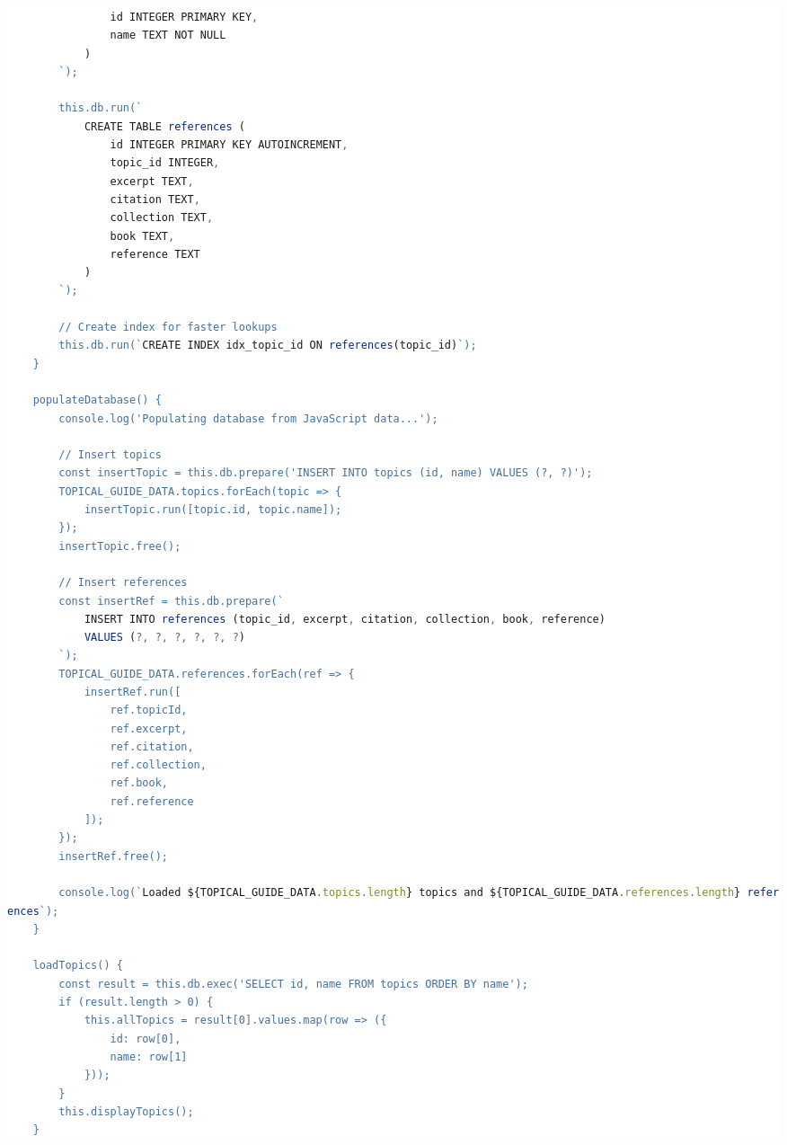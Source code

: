 ```javascript
                id INTEGER PRIMARY KEY,
                name TEXT NOT NULL
            )
        `);

        this.db.run(`
            CREATE TABLE references (
                id INTEGER PRIMARY KEY AUTOINCREMENT,
                topic_id INTEGER,
                excerpt TEXT,
                citation TEXT,
                collection TEXT,
                book TEXT,
                reference TEXT
            )
        `);

        // Create index for faster lookups
        this.db.run(`CREATE INDEX idx_topic_id ON references(topic_id)`);
    }

    populateDatabase() {
        console.log('Populating database from JavaScript data...');

        // Insert topics
        const insertTopic = this.db.prepare('INSERT INTO topics (id, name) VALUES (?, ?)');
        TOPICAL_GUIDE_DATA.topics.forEach(topic => {
            insertTopic.run([topic.id, topic.name]);
        });
        insertTopic.free();

        // Insert references
        const insertRef = this.db.prepare(`
            INSERT INTO references (topic_id, excerpt, citation, collection, book, reference)
            VALUES (?, ?, ?, ?, ?, ?)
        `);
        TOPICAL_GUIDE_DATA.references.forEach(ref => {
            insertRef.run([
                ref.topicId,
                ref.excerpt,
                ref.citation,
                ref.collection,
                ref.book,
                ref.reference
            ]);
        });
        insertRef.free();

        console.log(`Loaded ${TOPICAL_GUIDE_DATA.topics.length} topics and ${TOPICAL_GUIDE_DATA.references.length} references`);
    }

    loadTopics() {
        const result = this.db.exec('SELECT id, name FROM topics ORDER BY name');
        if (result.length > 0) {
            this.allTopics = result[0].values.map(row => ({
                id: row[0],
                name: row[1]
            }));
        }
        this.displayTopics();
    }

```